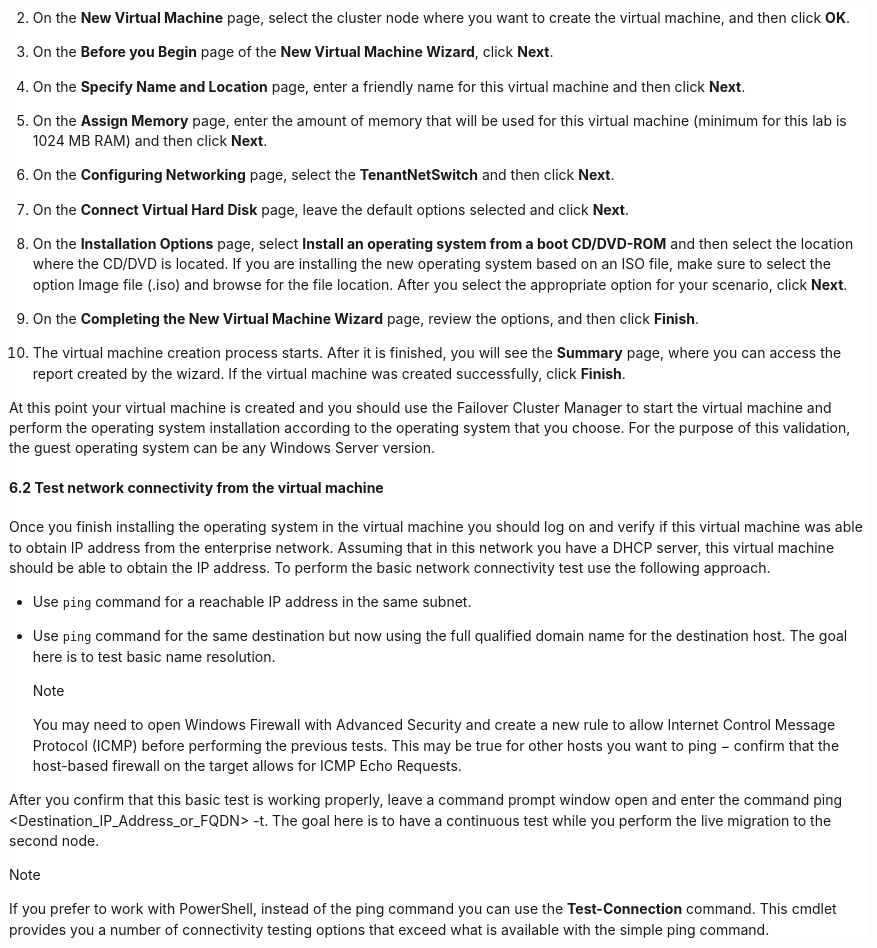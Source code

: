 2.  On the **New Virtual Machine** page, select the cluster node where you want to create the virtual machine, and then click **OK**.  
  
3.  On the **Before you Begin** page of the **New Virtual Machine Wizard**, click **Next**.  
  
4.  On the **Specify Name and Location** page, enter a friendly name for this virtual machine and then click **Next**.  
  
5.  On the **Assign Memory** page, enter the amount of memory that will be used for this virtual machine \(minimum for this lab is 1024 MB RAM\) and then click **Next**.  
  
6.  On the **Configuring Networking** page, select the **TenantNetSwitch** and then click **Next**.  
  
7.  On the **Connect Virtual Hard Disk** page, leave the default options selected and click **Next**.  
  
8.  On the **Installation Options** page, select **Install an operating system from a boot CD\/DVD\-ROM** and then select the location where the CD\/DVD is located. If you are installing the new operating system based on an ISO file, make sure to select the option Image file \(.iso\) and browse for the file location. After you select the appropriate option for your scenario, click **Next**.  
  
9. On the **Completing the New Virtual Machine Wizard** page, review the options, and then click **Finish**.  
  
10. The virtual machine creation process starts. After it is finished, you will see the **Summary** page, where you can access the report created by the wizard. If the virtual machine was created successfully, click **Finish**.  
  
At this point your virtual machine is created and you should use the Failover Cluster Manager to start the virtual machine and perform the operating system installation according to the operating system that you choose. For the purpose of this validation, the guest operating system can be any Windows Server version.  
  
#### 6.2 Test network connectivity from the virtual machine  
Once you finish installing the operating system in the virtual machine you should log on and verify if this virtual machine was able to obtain IP address from the enterprise network. Assuming that in this network you have a DHCP server, this virtual machine should be able to obtain the IP address. To perform the basic network connectivity test use the following approach.  
  
-   Use `ping` command for a reachable IP address in the same subnet.  
  
-   Use `ping` command for the same destination but now using the full qualified domain name for the destination host. The goal here is to test basic name resolution.  
  
    > [!NOTE]  
    > You may need to open Windows Firewall with Advanced Security and create a new rule to allow Internet Control Message Protocol \(ICMP\) before performing the previous tests. This may be true for other hosts you want to ping − confirm that the host\-based firewall on the target allows for ICMP Echo Requests.  
  
After you confirm that this basic test is working properly, leave a command prompt window open and enter the command ping <Destination\_IP\_Address\_or\_FQDN> \-t. The goal here is to have a continuous test while you perform the live migration to the second node.  
  
> [!NOTE]  
> If you prefer to work with PowerShell, instead of the ping command you can use the **Test\-Connection** command. This cmdlet provides you a number of connectivity testing options that exceed what is available with the simple ping command.  
  